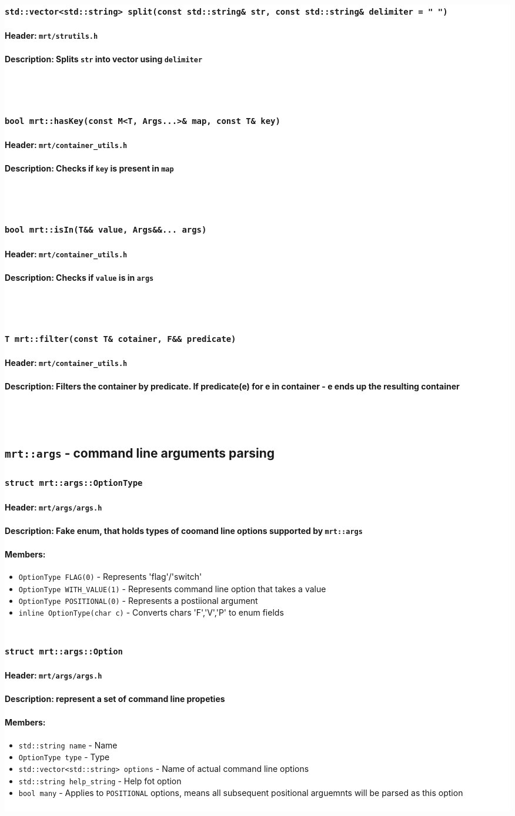 ### `std::vector<std::string> split(const std::string& str, const std::string& delimiter = " ")`
#### Header: `mrt/strutils.h`
#### Description: Splits `str` into vector using `delimiter`
<br/><br/>
  
### `bool mrt::hasKey(const M<T, Args...>& map, const T& key)`
#### Header: `mrt/container_utils.h`
#### Description: Checks if `key` is present in `map`
<br/><br/>
  
### `bool mrt::isIn(T&& value, Args&&... args)`
#### Header: `mrt/container_utils.h`
#### Description: Checks if `value` is in `args`
<br/><br/>
  
### `T mrt::filter(const T& cotainer, F&& predicate)`
#### Header: `mrt/container_utils.h`
#### Description:  Filters the container by predicate. If predicate(e) for e in container - e ends up the resulting container
<br/><br/>
  
## `mrt::args` - command line arguments parsing
  
### `struct mrt::args::OptionType`
#### Header: `mrt/args/args.h`
#### Description: Fake enum, that holds types of coomand line options supported by `mrt::args`
#### Members:
 - `OptionType FLAG(0)` - Represents 'flag'/'switch'
 - `OptionType WITH_VALUE(1)` - Represents command line option that takes a value
 - `OptionType POSITIONAL(0)` - Represents a postiional argument
 - `inline OptionType(char c)` - Converts chars 'F','V','P' to enum fields
<br/><br/>
  
### `struct mrt::args::Option`
#### Header: `mrt/args/args.h`
#### Description: represent a set of command line propeties
#### Members:
 - `std::string name` - Name
 - `OptionType type` - Type
 - `std::vector<std::string> options` - Name of actual command line options
 - `std::string help_string` - Help fot option
 - `bool many` - Applies to `POSITIONAL` options, means all subsequent positional arguemnts will be parsed as this option
<br/><br/>
  